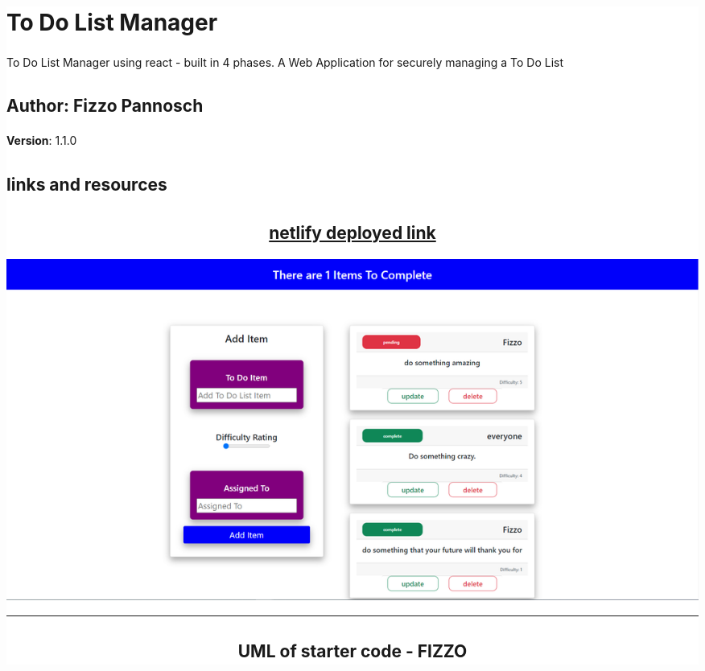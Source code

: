 # To Do List Manager

To Do List Manager using react - built in 4 phases. A Web Application for securely managing a To Do List

## Author: Fizzo Pannosch

**Version**: 1.1.0



## links and resources



## <center> [netlify deployed link](https://60beffe94bcd4ec8a2ba14d7--eager-albattani-da23df.netlify.app/) </center>

![](./src/assets/ToDoApp001.PNG)

<hr>

## <center> UML of starter code - FIZZO </center>
